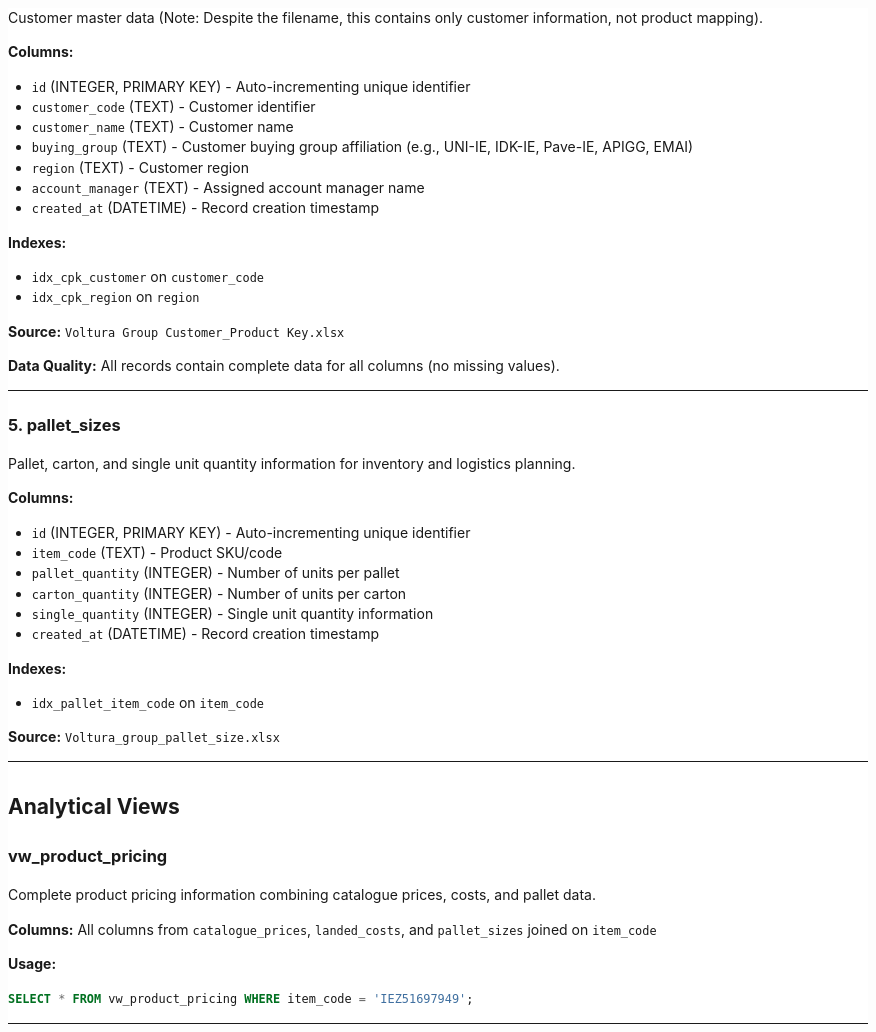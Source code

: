 Customer master data (Note: Despite the filename, this contains only customer information, not product mapping).

**Columns:**

- `id` (INTEGER, PRIMARY KEY) - Auto-incrementing unique identifier
- `customer_code` (TEXT) - Customer identifier
- `customer_name` (TEXT) - Customer name
- `buying_group` (TEXT) - Customer buying group affiliation (e.g., UNI-IE, IDK-IE, Pave-IE, APIGG, EMAI)
- `region` (TEXT) - Customer region
- `account_manager` (TEXT) - Assigned account manager name
- `created_at` (DATETIME) - Record creation timestamp

**Indexes:**

- `idx_cpk_customer` on `customer_code`
- `idx_cpk_region` on `region`

**Source:** `Voltura Group Customer_Product Key.xlsx`

**Data Quality:** All records contain complete data for all columns (no missing values).

---

### 5. pallet_sizes

Pallet, carton, and single unit quantity information for inventory and logistics planning.

**Columns:**

- `id` (INTEGER, PRIMARY KEY) - Auto-incrementing unique identifier
- `item_code` (TEXT) - Product SKU/code
- `pallet_quantity` (INTEGER) - Number of units per pallet
- `carton_quantity` (INTEGER) - Number of units per carton
- `single_quantity` (INTEGER) - Single unit quantity information
- `created_at` (DATETIME) - Record creation timestamp

**Indexes:**

- `idx_pallet_item_code` on `item_code`

**Source:** `Voltura_group_pallet_size.xlsx`

---

## Analytical Views

### vw_product_pricing

Complete product pricing information combining catalogue prices, costs, and pallet data.

**Columns:** All columns from `catalogue_prices`, `landed_costs`, and `pallet_sizes` joined on `item_code`

**Usage:**

```sql
SELECT * FROM vw_product_pricing WHERE item_code = 'IEZ51697949';
```

---